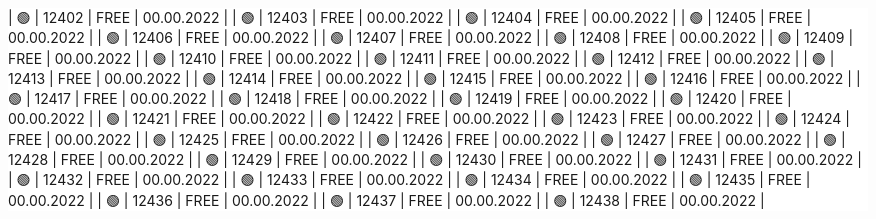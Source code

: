 | :green_circle: | 12402 | FREE | 00.00.2022 |
| :green_circle: | 12403 | FREE | 00.00.2022 |
| :green_circle: | 12404 | FREE | 00.00.2022 |
| :green_circle: | 12405 | FREE | 00.00.2022 |
| :green_circle: | 12406 | FREE | 00.00.2022 |
| :green_circle: | 12407 | FREE | 00.00.2022 |
| :green_circle: | 12408 | FREE | 00.00.2022 |
| :green_circle: | 12409 | FREE | 00.00.2022 |
| :green_circle: | 12410 | FREE | 00.00.2022 |
| :green_circle: | 12411 | FREE | 00.00.2022 |
| :green_circle: | 12412 | FREE | 00.00.2022 |
| :green_circle: | 12413 | FREE | 00.00.2022 |
| :green_circle: | 12414 | FREE | 00.00.2022 |
| :green_circle: | 12415 | FREE | 00.00.2022 |
| :green_circle: | 12416 | FREE | 00.00.2022 |
| :green_circle: | 12417 | FREE | 00.00.2022 |
| :green_circle: | 12418 | FREE | 00.00.2022 |
| :green_circle: | 12419 | FREE | 00.00.2022 |
| :green_circle: | 12420 | FREE | 00.00.2022 |
| :green_circle: | 12421 | FREE | 00.00.2022 |
| :green_circle: | 12422 | FREE | 00.00.2022 |
| :green_circle: | 12423 | FREE | 00.00.2022 |
| :green_circle: | 12424 | FREE | 00.00.2022 |
| :green_circle: | 12425 | FREE | 00.00.2022 |
| :green_circle: | 12426 | FREE | 00.00.2022 |
| :green_circle: | 12427 | FREE | 00.00.2022 |
| :green_circle: | 12428 | FREE | 00.00.2022 |
| :green_circle: | 12429 | FREE | 00.00.2022 |
| :green_circle: | 12430 | FREE | 00.00.2022 |
| :green_circle: | 12431 | FREE | 00.00.2022 |
| :green_circle: | 12432 | FREE | 00.00.2022 |
| :green_circle: | 12433 | FREE | 00.00.2022 |
| :green_circle: | 12434 | FREE | 00.00.2022 |
| :green_circle: | 12435 | FREE | 00.00.2022 |
| :green_circle: | 12436 | FREE | 00.00.2022 |
| :green_circle: | 12437 | FREE | 00.00.2022 |
| :green_circle: | 12438 | FREE | 00.00.2022 |